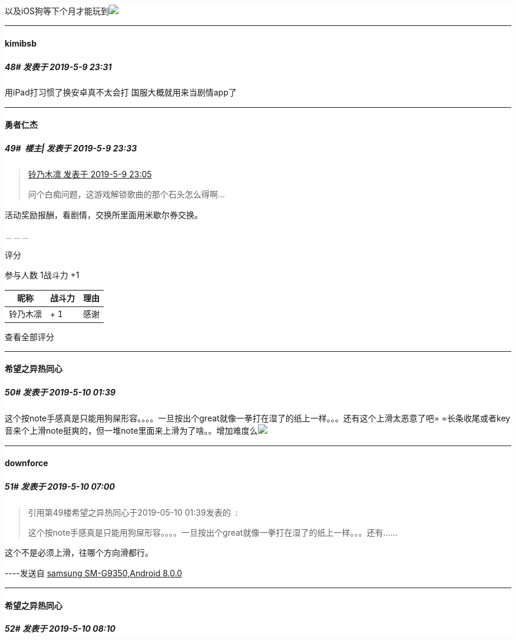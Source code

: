 以及iOS狗等下个月才能玩到<img src="https://static.saraba1st.com/image/smiley/face2017/068.png" referrerpolicy="no-referrer">

*****

####  kimibsb  
##### 48#       发表于 2019-5-9 23:31

用iPad打习惯了换安卓真不太会打
国服大概就用来当剧情app了

*****

####  勇者仁杰  
##### 49#         楼主| 发表于 2019-5-9 23:33

<blockquote><a href="httphttps://bbs.saraba1st.com/2b/forum.php?mod=redirect&amp;goto=findpost&amp;pid=43631372&amp;ptid=1804862" target="_blank">铃乃木凛 发表于 2019-5-9 23:05</a>

问个白痴问题，这游戏解锁歌曲的那个石头怎么得啊...</blockquote>
活动奖励报酬，看剧情，交换所里面用米歇尔券交换。

﹍﹍﹍

评分

 参与人数 1战斗力 +1

|昵称|战斗力|理由|
|----|---|---|
| 铃乃木凛| + 1|感谢|

查看全部评分

*****

####  希望之异热同心  
##### 50#       发表于 2019-5-10 01:39

这个按note手感真是只能用狗屎形容。。。。一旦按出个great就像一拳打在湿了的纸上一样。。。还有这个上滑太恶意了吧= =长条收尾或者key音来个上滑note挺爽的，但一堆note里面来上滑为了啥。。增加难度么<img src="https://static.saraba1st.com/image/smiley/face2017/001.png" referrerpolicy="no-referrer">

*****

####  downforce  
##### 51#       发表于 2019-5-10 07:00

<blockquote>引用第49楼希望之异热同心于2019-05-10 01:39发表的  :

这个按note手感真是只能用狗屎形容。。。。一旦按出个great就像一拳打在湿了的纸上一样。。。还有......</blockquote>
这个不是必须上滑，往哪个方向滑都行。

----发送自 [samsung SM-G9350,Android 8.0.0](http://stage1.5j4m.com/?1.33)

*****

####  希望之异热同心  
##### 52#       发表于 2019-5-10 08:10
